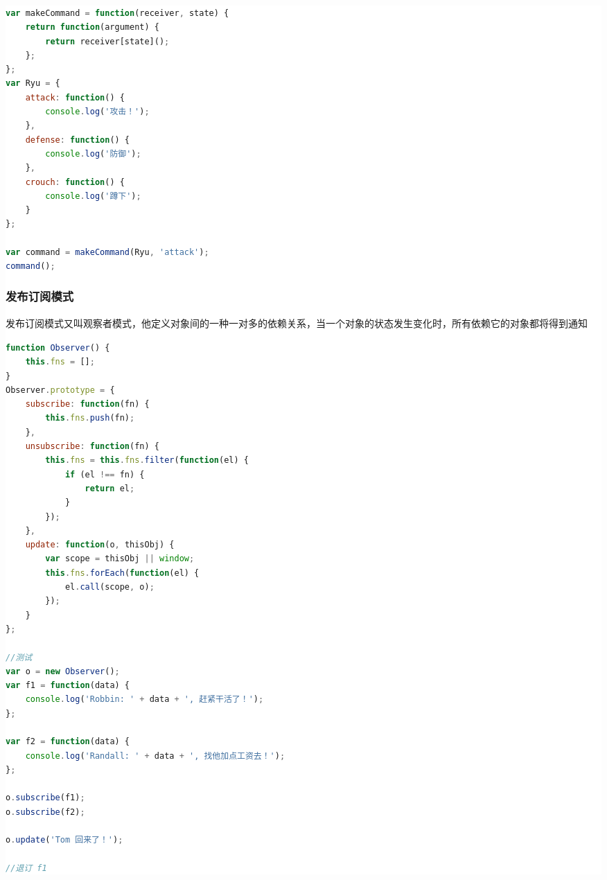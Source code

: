 ```javascript
var makeCommand = function(receiver, state) {
    return function(argument) {
        return receiver[state]();
    };
};
var Ryu = {
    attack: function() {
        console.log('攻击！');
    },
    defense: function() {
        console.log('防御');
    },
    crouch: function() {
        console.log('蹲下');
    }
};

var command = makeCommand(Ryu, 'attack');
command();
```

### 发布订阅模式

发布订阅模式又叫观察者模式，他定义对象间的一种一对多的依赖关系，当一个对象的状态发生变化时，所有依赖它的对象都将得到通知

```javascript
function Observer() {
    this.fns = [];
}
Observer.prototype = {
    subscribe: function(fn) {
        this.fns.push(fn);
    },
    unsubscribe: function(fn) {
        this.fns = this.fns.filter(function(el) {
            if (el !== fn) {
                return el;
            }
        });
    },
    update: function(o, thisObj) {
        var scope = thisObj || window;
        this.fns.forEach(function(el) {
            el.call(scope, o);
        });
    }
};

//测试
var o = new Observer();
var f1 = function(data) {
    console.log('Robbin: ' + data + ', 赶紧干活了！');
};

var f2 = function(data) {
    console.log('Randall: ' + data + ', 找他加点工资去！');
};

o.subscribe(f1);
o.subscribe(f2);

o.update('Tom 回来了！');

//退订 f1
```